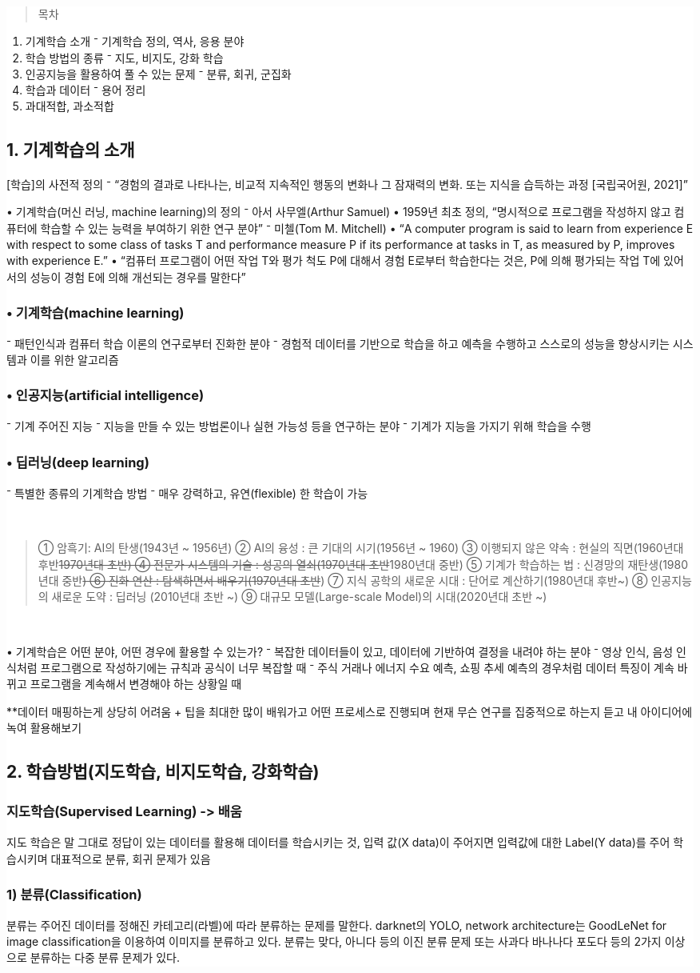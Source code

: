<blockquote>
<p>목차</p>
</blockquote>
<ol>
<li>기계학습 소개
⁻ 기계학습 정의, 역사, 응용 분야</li>
<li>학습 방법의 종류
⁻ 지도, 비지도, 강화 학습</li>
<li>인공지능을 활용하여 풀 수 있는 문제
⁻ 분류, 회귀, 군집화</li>
<li>학습과 데이터
⁻ 용어 정리</li>
<li>과대적합, 과소적합</li>
</ol>
<h2 id="1-기계학습의-소개">1. 기계학습의 소개</h2>
<p>[학습]의 사전적 정의
⁻ “경험의 결과로 나타나는, 비교적 지속적인 행동의 변화나 그 잠재력의 변화. 또는 지식을 습득하는 과정 [국립국어원, 2021]”</p>
<p>• 기계학습(머신 러닝, machine learning)의 정의
⁻ 아서 사무엘(Arthur Samuel)
• 1959년 최초 정의, “명시적으로 프로그램을 작성하지 않고 컴퓨터에 학습할 수 있는 능력을 부여하기 위한 연구 분야”
⁻ 미첼(Tom M. Mitchell)
• “A computer program is said to learn from experience E with respect to some class of tasks T
and performance measure P if its performance at tasks in T, as measured by P, improves with
experience E.”
• “컴퓨터 프로그램이 어떤 작업 T와 평가 척도 P에 대해서 경험 E로부터 학습한다는 것은, P에 의해 평가되는 작업 T에 있어서의 성능이 경험 E에 의해 개선되는 경우를 말한다”</p>
<h3 id="-기계학습machine-learning">• 기계학습(machine learning)</h3>
<p>⁻ 패턴인식과 컴퓨터 학습 이론의 연구로부터 진화한 분야
⁻ 경험적 데이터를 기반으로 학습을 하고 예측을 수행하고 스스로의 성능을 향상시키는 시스템과 이를 위한 알고리즘</p>
<h3 id="-인공지능artificial-intelligence">• 인공지능(artificial intelligence)</h3>
<p>⁻ 기계 주어진 지능
⁻ 지능을 만들 수 있는 방법론이나 실현 가능성 등을 연구하는 분야
⁻ 기계가 지능을 가지기 위해 학습을 수행</p>
<h3 id="-딥러닝deep-learning">• 딥러닝(deep learning)</h3>
<p>⁻ 특별한 종류의 기계학습 방법
⁻ 매우 강력하고, 유연(flexible) 한 학습이 가능</p>
<p><img alt="" src="https://velog.velcdn.com/images/mi_nini/post/1659068e-ee0f-49d7-8a8c-f2d60f6c9e42/image.PNG" /></p>
<blockquote>
<p>① 암흑기: AI의 탄생(1943년 ~ 1956년)
② AI의 융성 : 큰 기대의 시기(1956년 ~ 1960)
③ 이행되지 않은 약속 : 현실의 직면(1960년대 후반<del>1970년대 초반)
④ 전문가 시스템의 기술 : 성공의 열쇠(1970년대 초반</del>1980년대 중반)
⑤ 기계가 학습하는 법 : 신경망의 재탄생(1980년대 중반<del>)
⑥ 진화 연산 : 탐색하면서 배우기(1970년대 초반</del>)
⑦ 지식 공학의 새로운 시대 : 단어로 계산하기(1980년대 후반~)
⑧ 인공지능의 새로운 도약 : 딥러닝 (2010년대 초반 ~)
⑨ 대규모 모델(Large-scale Model)의 시대(2020년대 초반 ~)</p>
</blockquote>
<p><img alt="" src="https://velog.velcdn.com/images/mi_nini/post/7f87d9c5-dcf3-4497-8d1e-9a697aaaf6a6/image.png" /></p>
<p>• 기계학습은 어떤 분야, 어떤 경우에 활용할 수 있는가?
⁻ 복잡한 데이터들이 있고, 데이터에 기반하여 결정을 내려야 하는 분야
⁻ 영상 인식, 음성 인식처럼 프로그램으로 작성하기에는 규칙과 공식이 너무 복잡할 때
⁻ 주식 거래나 에너지 수요 예측, 쇼핑 추세 예측의 경우처럼 데이터 특징이 계속 바뀌고 프로그램을 계속해서 변경해야 하는 상황일 때</p>
<p>**데이터 매핑하는게 상당히 어려움 + 팁을 최대한 많이 배워가고 어떤 프로세스로 진행되며 현재 무슨 연구를 집중적으로 하는지 듣고 내 아이디어에 녹여 활용해보기</p>
<h2 id="2-학습방법지도학습-비지도학습-강화학습">2. 학습방법(지도학습, 비지도학습, 강화학습)</h2>
<h3 id="지도학습supervised-learning---배움">지도학습(Supervised Learning) -&gt; 배움</h3>
<p>지도 학습은 말 그대로 정답이 있는 데이터를 활용해 데이터를 학습시키는 것, 입력 값(X data)이 주어지면 입력값에 대한 Label(Y data)를 주어 학습시키며 대표적으로 분류, 회귀 문제가 있음</p>
<h3 id="1-분류classification">1) 분류(Classification)</h3>
<p>분류는 주어진 데이터를 정해진 카테고리(라벨)에 따라 분류하는 문제를 말한다. darknet의 YOLO, network architecture는 GoodLeNet for image classification을 이용하여 이미지를 분류하고 있다. 분류는 맞다, 아니다 등의 이진 분류 문제 또는 사과다 바나나다 포도다 등의 2가지 이상으로 분류하는 다중 분류 문제가 있다.</p>